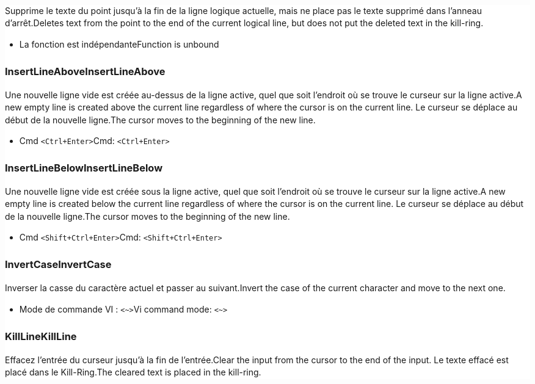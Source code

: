 <span data-ttu-id="eded8-257">Supprime le texte du point jusqu’à la fin de la ligne logique actuelle, mais ne place pas le texte supprimé dans l’anneau d’arrêt.</span><span class="sxs-lookup"><span data-stu-id="eded8-257">Deletes text from the point to the end of the current logical line, but does not put the deleted text in the kill-ring.</span></span>

- <span data-ttu-id="eded8-258">La fonction est indépendante</span><span class="sxs-lookup"><span data-stu-id="eded8-258">Function is unbound</span></span>

### <a name="insertlineabove"></a><span data-ttu-id="eded8-259">InsertLineAbove</span><span class="sxs-lookup"><span data-stu-id="eded8-259">InsertLineAbove</span></span>

<span data-ttu-id="eded8-260">Une nouvelle ligne vide est créée au-dessus de la ligne active, quel que soit l’endroit où se trouve le curseur sur la ligne active.</span><span class="sxs-lookup"><span data-stu-id="eded8-260">A new empty line is created above the current line regardless of where the cursor is on the current line.</span></span> <span data-ttu-id="eded8-261">Le curseur se déplace au début de la nouvelle ligne.</span><span class="sxs-lookup"><span data-stu-id="eded8-261">The cursor moves to the beginning of the new line.</span></span>

- <span data-ttu-id="eded8-262">Cmd `<Ctrl+Enter>`</span><span class="sxs-lookup"><span data-stu-id="eded8-262">Cmd: `<Ctrl+Enter>`</span></span>

### <a name="insertlinebelow"></a><span data-ttu-id="eded8-263">InsertLineBelow</span><span class="sxs-lookup"><span data-stu-id="eded8-263">InsertLineBelow</span></span>

<span data-ttu-id="eded8-264">Une nouvelle ligne vide est créée sous la ligne active, quel que soit l’endroit où se trouve le curseur sur la ligne active.</span><span class="sxs-lookup"><span data-stu-id="eded8-264">A new empty line is created below the current line regardless of where the cursor is on the current line.</span></span> <span data-ttu-id="eded8-265">Le curseur se déplace au début de la nouvelle ligne.</span><span class="sxs-lookup"><span data-stu-id="eded8-265">The cursor moves to the beginning of the new line.</span></span>

- <span data-ttu-id="eded8-266">Cmd `<Shift+Ctrl+Enter>`</span><span class="sxs-lookup"><span data-stu-id="eded8-266">Cmd: `<Shift+Ctrl+Enter>`</span></span>

### <a name="invertcase"></a><span data-ttu-id="eded8-267">InvertCase</span><span class="sxs-lookup"><span data-stu-id="eded8-267">InvertCase</span></span>

<span data-ttu-id="eded8-268">Inverser la casse du caractère actuel et passer au suivant.</span><span class="sxs-lookup"><span data-stu-id="eded8-268">Invert the case of the current character and move to the next one.</span></span>

- <span data-ttu-id="eded8-269">Mode de commande VI : `<~>`</span><span class="sxs-lookup"><span data-stu-id="eded8-269">Vi command mode: `<~>`</span></span>

### <a name="killline"></a><span data-ttu-id="eded8-270">KillLine</span><span class="sxs-lookup"><span data-stu-id="eded8-270">KillLine</span></span>

<span data-ttu-id="eded8-271">Effacez l’entrée du curseur jusqu’à la fin de l’entrée.</span><span class="sxs-lookup"><span data-stu-id="eded8-271">Clear the input from the cursor to the end of the input.</span></span> <span data-ttu-id="eded8-272">Le texte effacé est placé dans le Kill-Ring.</span><span class="sxs-lookup"><span data-stu-id="eded8-272">The cleared text is placed in the kill-ring.</span></span>
